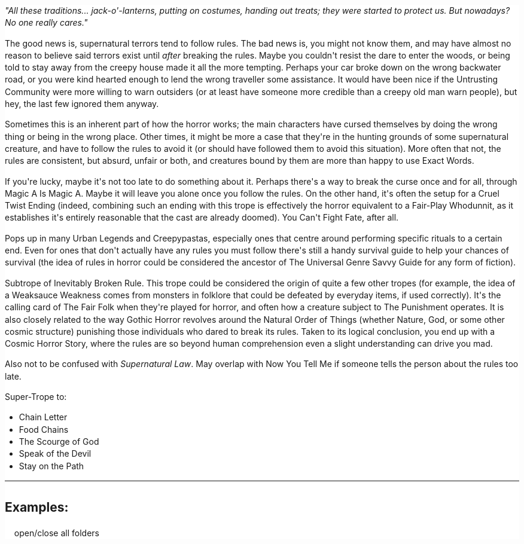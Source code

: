 _"All these traditions... jack-o'-lanterns, putting on costumes, handing out treats; they were started to protect us. But nowadays? No one really cares."_

The good news is, supernatural terrors tend to follow rules. The bad news is, you might not know them, and may have almost no reason to believe said terrors exist until _after_ breaking the rules. Maybe you couldn't resist the dare to enter the woods, or being told to stay away from the creepy house made it all the more tempting. Perhaps your car broke down on the wrong backwater road, or you were kind hearted enough to lend the wrong traveller some assistance. It would have been nice if the Untrusting Community were more willing to warn outsiders (or at least have someone more credible than a creepy old man warn people), but hey, the last few ignored them anyway.

Sometimes this is an inherent part of how the horror works; the main characters have cursed themselves by doing the wrong thing or being in the wrong place. Other times, it might be more a case that they're in the hunting grounds of some supernatural creature, and have to follow the rules to avoid it (or should have followed them to avoid this situation). More often that not, the rules are consistent, but absurd, unfair or both, and creatures bound by them are more than happy to use Exact Words.

If you're lucky, maybe it's not too late to do something about it. Perhaps there's a way to break the curse once and for all, through Magic A Is Magic A. Maybe it will leave you alone once you follow the rules. On the other hand, it's often the setup for a Cruel Twist Ending (indeed, combining such an ending with this trope is effectively the horror equivalent to a Fair-Play Whodunnit, as it establishes it's entirely reasonable that the cast are already doomed). You Can't Fight Fate, after all.

Pops up in many Urban Legends and Creepypastas, especially ones that centre around performing specific rituals to a certain end. Even for ones that don't actually have any rules you must follow there's still a handy survival guide to help your chances of survival (the idea of rules in horror could be considered the ancestor of The Universal Genre Savvy Guide for any form of fiction).

Subtrope of Inevitably Broken Rule. This trope could be considered the origin of quite a few other tropes (for example, the idea of a Weaksauce Weakness comes from monsters in folklore that could be defeated by everyday items, if used correctly). It's the calling card of The Fair Folk when they're played for horror, and often how a creature subject to The Punishment operates. It is also closely related to the way Gothic Horror revolves around the Natural Order of Things (whether Nature, God, or some other cosmic structure) punishing those individuals who dared to break its rules. Taken to its logical conclusion, you end up with a Cosmic Horror Story, where the rules are so beyond human comprehension even a slight understanding can drive you mad.

Also not to be confused with _Supernatural Law_. May overlap with Now You Tell Me if someone tells the person about the rules too late.

Super-Trope to:

-   Chain Letter
-   Food Chains
-   The Scourge of God
-   Speak of the Devil
-   Stay on the Path

___

## Examples:

    open/close all folders 

